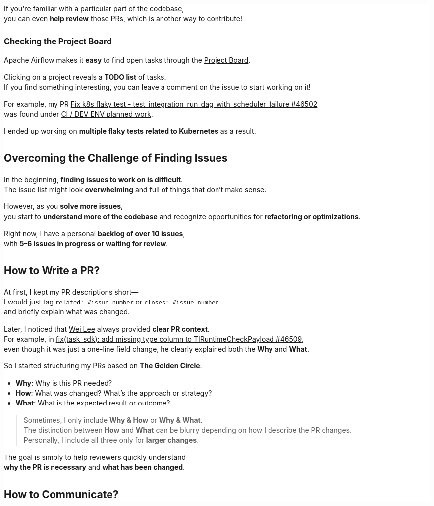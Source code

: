 If you're familiar with a particular part of the codebase,  
you can even **help review** those PRs, which is another way to contribute!  

### Checking the Project Board  

Apache Airflow makes it **easy** to find open tasks through the [Project Board](https://github.com/orgs/apache/projects).  

Clicking on a project reveals a **TODO list** of tasks.  
If you find something interesting, you can leave a comment on the issue to start working on it!  

For example, my PR [Fix k8s flaky test - test_integration_run_dag_with_scheduler_failure #46502](https://github.com/apache/airflow/pull/46502)  
was found under [CI / DEV ENV planned work](https://github.com/orgs/apache/projects/403/views/2).  

I ended up working on **multiple flaky tests related to Kubernetes** as a result.  

## Overcoming the Challenge of Finding Issues  

In the beginning, **finding issues to work on is difficult**.  
The issue list might look **overwhelming** and full of things that don’t make sense.  

However, as you **solve more issues**,  
you start to **understand more of the codebase** and recognize opportunities for **refactoring or optimizations**.  

Right now, I have a personal **backlog of over 10 issues**,  
with **5–6 issues in progress or waiting for review**.  
## How to Write a PR?  

At first, I kept my PR descriptions short—  
I would just tag `related: #issue-number` or `closes: #issue-number`  
and briefly explain what was changed.  

Later, I noticed that [Wei Lee](https://github.com/Lee-W) always provided **clear PR context**.  
For example, in [fix(task_sdk): add missing type column to TIRuntimeCheckPayload #46509](https://github.com/apache/airflow/pull/46509),  
even though it was just a one-line field change, he clearly explained both the **Why** and **What**.  

So I started structuring my PRs based on **The Golden Circle**:  

- **Why**: Why is this PR needed?  
- **How**: What was changed? What’s the approach or strategy?  
- **What**: What is the expected result or outcome?  

> Sometimes, I only include **Why & How** or **Why & What**.  
> The distinction between **How** and **What** can be blurry depending on how I describe the PR changes.  
> Personally, I include all three only for **larger changes**.  

The goal is simply to help reviewers quickly understand  
**why the PR is necessary** and **what has been changed**.  

## How to Communicate?  
